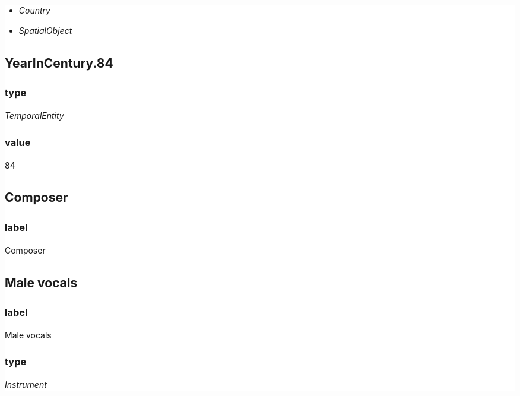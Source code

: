  - *Country*

 - *SpatialObject*

## YearInCentury.84

### type


*TemporalEntity*

### value


84

## Composer

### label


Composer

## Male vocals

### label


Male vocals

### type


*Instrument*